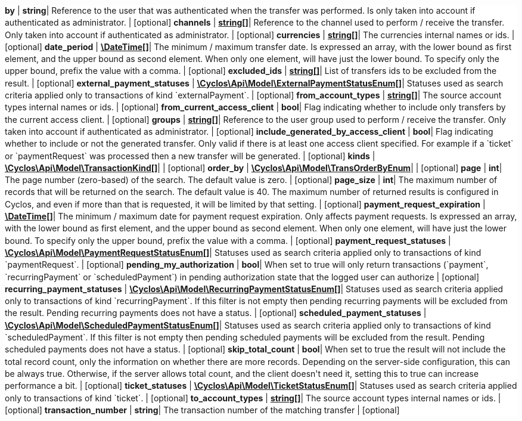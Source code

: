  **by** | **string**| Reference to the user that was authenticated when the transfer was performed. Is only taken into account if authenticated as administrator. | [optional]
 **channels** | [**string[]**](../Model/string.md)| Reference to the channel used to perform / receive the transfer. Only taken into account if authenticated as administrator. | [optional]
 **currencies** | [**string[]**](../Model/string.md)| The currencies internal names or ids. | [optional]
 **date_period** | [**\DateTime[]**](../Model/\DateTime.md)| The minimum / maximum transfer date. Is expressed an array, with the lower bound as first element, and the upper bound as second element. When only one element, will have just the lower bound. To specify only the upper bound, prefix the value with a comma. | [optional]
 **excluded_ids** | [**string[]**](../Model/string.md)| List of transfers ids to be excluded from the result. | [optional]
 **external_payment_statuses** | [**\Cyclos\Api\Model\ExternalPaymentStatusEnum[]**](../Model/\Cyclos\Api\Model\ExternalPaymentStatusEnum.md)| Statuses used as search criteria applied only to transactions of kind &#x60;externalPayment&#x60;. | [optional]
 **from_account_types** | [**string[]**](../Model/string.md)| The source account types internal names or ids. | [optional]
 **from_current_access_client** | **bool**| Flag indicating whether to include only transfers by the current access client. | [optional]
 **groups** | [**string[]**](../Model/string.md)| Reference to the user group used to perform / receive the transfer. Only taken into account if authenticated as administrator. | [optional]
 **include_generated_by_access_client** | **bool**| Flag indicating whether to include or not the generated transfer. Only valid if there is at least one access client specified. For example if a &#x60;ticket&#x60; or &#x60;paymentRequest&#x60; was processed then a new transfer will be generated. | [optional]
 **kinds** | [**\Cyclos\Api\Model\TransactionKind[]**](../Model/\Cyclos\Api\Model\TransactionKind.md)|  | [optional]
 **order_by** | [**\Cyclos\Api\Model\TransOrderByEnum**](../Model/.md)|  | [optional]
 **page** | **int**| The page number (zero-based) of the search. The default value is zero. | [optional]
 **page_size** | **int**| The maximum number of records that will be returned on the search. The default value is 40. The maximum number of returned results is configured in Cyclos, and even if more than that is requested, it will be limited by that setting. | [optional]
 **payment_request_expiration** | [**\DateTime[]**](../Model/\DateTime.md)| The minimum / maximum date for payment request expiration. Only affects payment requests. Is expressed an array, with the lower bound as first element, and the upper bound as second element. When only one element, will have just the lower bound. To specify only the upper bound, prefix the value with a comma. | [optional]
 **payment_request_statuses** | [**\Cyclos\Api\Model\PaymentRequestStatusEnum[]**](../Model/\Cyclos\Api\Model\PaymentRequestStatusEnum.md)| Statuses used as search criteria applied only to transactions of kind &#x60;paymentRequest&#x60;. | [optional]
 **pending_my_authorization** | **bool**| When set to true will only return transactions (&#x60;payment&#x60;, &#x60;recurringPayment&#x60; or &#x60;scheduledPayment&#x60;) in pending authorization state that the logged user can authorize | [optional]
 **recurring_payment_statuses** | [**\Cyclos\Api\Model\RecurringPaymentStatusEnum[]**](../Model/\Cyclos\Api\Model\RecurringPaymentStatusEnum.md)| Statuses used as search criteria applied only to transactions of kind &#x60;recurringPayment&#x60;. If this filter is not empty then pending recurring payments will be excluded from the result. Pending recurring payments does not have a status. | [optional]
 **scheduled_payment_statuses** | [**\Cyclos\Api\Model\ScheduledPaymentStatusEnum[]**](../Model/\Cyclos\Api\Model\ScheduledPaymentStatusEnum.md)| Statuses used as search criteria applied only to transactions of kind &#x60;scheduledPayment&#x60;. If this filter is not empty then pending scheduled payments will be excluded from the result. Pending scheduled payments does not have a status. | [optional]
 **skip_total_count** | **bool**| When set to true the result will not include the total record count, only the information on whether there are more records. Depending on the server-side configuration, this can be always true. Otherwise, if the server allows total count, and the client doesn&#x27;t need it, setting this to true can increase performance a bit. | [optional]
 **ticket_statuses** | [**\Cyclos\Api\Model\TicketStatusEnum[]**](../Model/\Cyclos\Api\Model\TicketStatusEnum.md)| Statuses used as search criteria applied only to transactions of kind &#x60;ticket&#x60;. | [optional]
 **to_account_types** | [**string[]**](../Model/string.md)| The source account types internal names or ids. | [optional]
 **transaction_number** | **string**| The transaction number of the matching transfer | [optional]